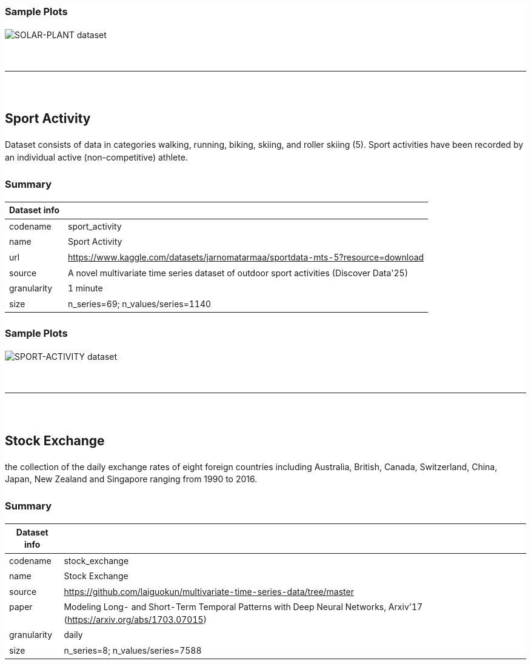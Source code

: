 

### Sample Plots

![SOLAR-PLANT dataset](https://github.com/eXascaleInfolab/ImputeGAP/raw/main/imputegap/datasets/docs/solar_plant/01_solat_plant_M.jpg)



<br /><hr /><br />


## Sport Activity

Dataset consists of data in categories walking, running, biking, skiing, and roller skiing (5). Sport activities have been recorded by an individual active (non-competitive) athlete.

### Summary

| Dataset info |                                                                                         |
|--------------|-----------------------------------------------------------------------------------------|
| codename     | sport_activity                                                                          |
| name         | Sport Activity                                                                          |
| url          | https://www.kaggle.com/datasets/jarnomatarmaa/sportdata-mts-5?resource=download         | 
| source	      | A novel multivariate time series dataset of outdoor sport activities (Discover Data'25) |
| granularity  | 1 minute                                                                                |
| size         | n_series=69; n_values/series=1140                                                       |



### Sample Plots

![SPORT-ACTIVITY dataset](https://github.com/eXascaleInfolab/ImputeGAP/raw/main/imputegap/datasets/docs/sport_activity/01_sport_activity_M.jpg)


<br /><hr /><br />



## Stock Exchange

the collection of the daily exchange rates of eight foreign countries including Australia, British, Canada, Switzerland, China, Japan, New Zealand and Singapore ranging from 1990 to 2016.


### Summary

| Dataset info |                                                                                                                        |
|--------------|------------------------------------------------------------------------------------------------------------------------|
| codename     | stock_exchange                                                                                                         |
| name         | Stock Exchange                                                                                                         |
| source       | https://github.com/laiguokun/multivariate-time-series-data/tree/master                                                 | 
| paper	       | Modeling Long- and Short-Term Temporal Patterns with Deep Neural Networks, Arxiv'17 (https://arxiv.org/abs/1703.07015) |
| granularity  | daily                                                                                                                  |
| size         | n_series=8; n_values/series=7588                                                                                       |
